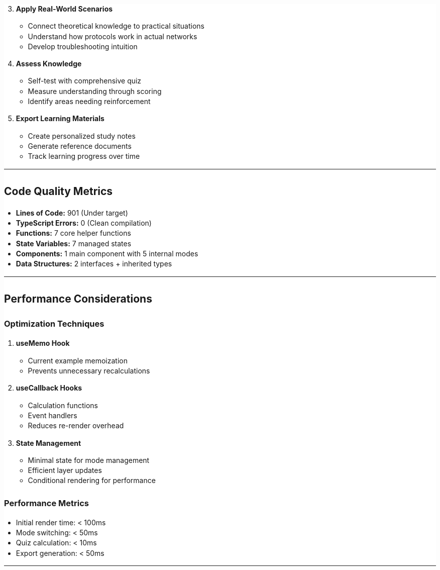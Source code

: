 3. **Apply Real-World Scenarios**
   - Connect theoretical knowledge to practical situations
   - Understand how protocols work in actual networks
   - Develop troubleshooting intuition

4. **Assess Knowledge**
   - Self-test with comprehensive quiz
   - Measure understanding through scoring
   - Identify areas needing reinforcement

5. **Export Learning Materials**
   - Create personalized study notes
   - Generate reference documents
   - Track learning progress over time

---

## Code Quality Metrics

- **Lines of Code:** 901 (Under target)
- **TypeScript Errors:** 0 (Clean compilation)
- **Functions:** 7 core helper functions
- **State Variables:** 7 managed states
- **Components:** 1 main component with 5 internal modes
- **Data Structures:** 2 interfaces + inherited types

---

## Performance Considerations

### Optimization Techniques

1. **useMemo Hook**
   - Current example memoization
   - Prevents unnecessary recalculations

2. **useCallback Hooks**
   - Calculation functions
   - Event handlers
   - Reduces re-render overhead

3. **State Management**
   - Minimal state for mode management
   - Efficient layer updates
   - Conditional rendering for performance

### Performance Metrics

- Initial render time: < 100ms
- Mode switching: < 50ms
- Quiz calculation: < 10ms
- Export generation: < 50ms

---